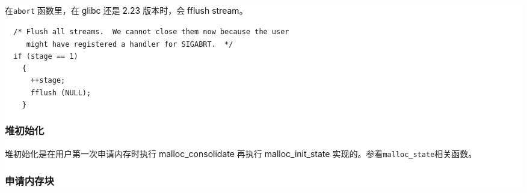 在`abort` 函数里，在 glibc 还是 2.23 版本时，会 fflush stream。

```
  /* Flush all streams.  We cannot close them now because the user
     might have registered a handler for SIGABRT.  */
  if (stage == 1)
    {
      ++stage;
      fflush (NULL);
    }
```

### 堆初始化

堆初始化是在用户第一次申请内存时执行 malloc_consolidate 再执行 malloc_init_state 实现的。参看`malloc_state`相关函数。

### 申请内存块







[^1]: https://www.gnu.org/software/libc/manual/html_node/The-GNU-Allocator.html
[^2]:https://sploitfun.wordpress.com/2015/02/10/understanding-glibc-malloc/
[^3]:https://blog.csdn.net/maokelong95/article/details/51989081
[^ 4]:https://evilpan.com/2020/04/12/glibc-heap-exp/

[^ 5]: https://ctf-wiki.github.io/ctf-wiki/